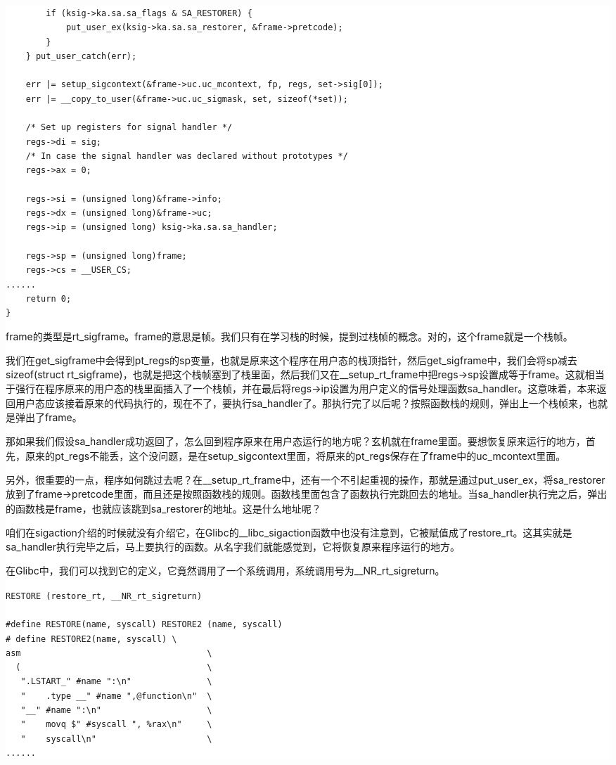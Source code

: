 ```
		if (ksig->ka.sa.sa_flags & SA_RESTORER) {
			put_user_ex(ksig->ka.sa.sa_restorer, &frame->pretcode);
		}
	} put_user_catch(err);

	err |= setup_sigcontext(&frame->uc.uc_mcontext, fp, regs, set->sig[0]);
	err |= __copy_to_user(&frame->uc.uc_sigmask, set, sizeof(*set));

	/* Set up registers for signal handler */
	regs->di = sig;
	/* In case the signal handler was declared without prototypes */
	regs->ax = 0;

	regs->si = (unsigned long)&frame->info;
	regs->dx = (unsigned long)&frame->uc;
	regs->ip = (unsigned long) ksig->ka.sa.sa_handler;

	regs->sp = (unsigned long)frame;
	regs->cs = __USER_CS;
......
	return 0;
}

```

frame的类型是rt\_sigframe。frame的意思是帧。我们只有在学习栈的时候，提到过栈帧的概念。对的，这个frame就是一个栈帧。

我们在get\_sigframe中会得到pt\_regs的sp变量，也就是原来这个程序在用户态的栈顶指针，然后get\_sigframe中，我们会将sp减去sizeof(struct rt\_sigframe)，也就是把这个栈帧塞到了栈里面，然后我们又在\_\_setup\_rt\_frame中把regs->sp设置成等于frame。这就相当于强行在程序原来的用户态的栈里面插入了一个栈帧，并在最后将regs->ip设置为用户定义的信号处理函数sa\_handler。这意味着，本来返回用户态应该接着原来的代码执行的，现在不了，要执行sa\_handler了。那执行完了以后呢？按照函数栈的规则，弹出上一个栈帧来，也就是弹出了frame。

那如果我们假设sa\_handler成功返回了，怎么回到程序原来在用户态运行的地方呢？玄机就在frame里面。要想恢复原来运行的地方，首先，原来的pt\_regs不能丢，这个没问题，是在setup\_sigcontext里面，将原来的pt\_regs保存在了frame中的uc\_mcontext里面。

另外，很重要的一点，程序如何跳过去呢？在\_\_setup\_rt\_frame中，还有一个不引起重视的操作，那就是通过put\_user\_ex，将sa\_restorer放到了frame->pretcode里面，而且还是按照函数栈的规则。函数栈里面包含了函数执行完跳回去的地址。当sa\_handler执行完之后，弹出的函数栈是frame，也就应该跳到sa\_restorer的地址。这是什么地址呢？

咱们在sigaction介绍的时候就没有介绍它，在Glibc的\_\_libc\_sigaction函数中也没有注意到，它被赋值成了restore\_rt。这其实就是sa\_handler执行完毕之后，马上要执行的函数。从名字我们就能感觉到，它将恢复原来程序运行的地方。

在Glibc中，我们可以找到它的定义，它竟然调用了一个系统调用，系统调用号为\_\_NR\_rt\_sigreturn。

```
RESTORE (restore_rt, __NR_rt_sigreturn)

#define RESTORE(name, syscall) RESTORE2 (name, syscall)
# define RESTORE2(name, syscall) \
asm                                     \
  (                                     \
   ".LSTART_" #name ":\n"               \
   "    .type __" #name ",@function\n"  \
   "__" #name ":\n"                     \
   "    movq $" #syscall ", %rax\n"     \
   "    syscall\n"                      \
......

```
